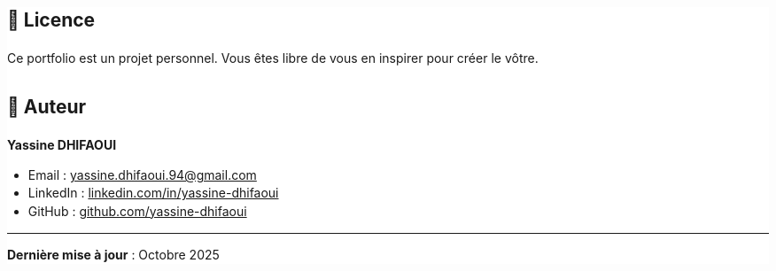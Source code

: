 ## 📄 Licence

Ce portfolio est un projet personnel. Vous êtes libre de vous en inspirer pour créer le vôtre.

## 👤 Auteur

**Yassine DHIFAOUI**
- Email : yassine.dhifaoui.94@gmail.com
- LinkedIn : [linkedin.com/in/yassine-dhifaoui](https://www.linkedin.com/in/yassine-dhifaoui/)
- GitHub : [github.com/yassine-dhifaoui](https://github.com/yassine-dhifaoui)

---

**Dernière mise à jour** : Octobre 2025

